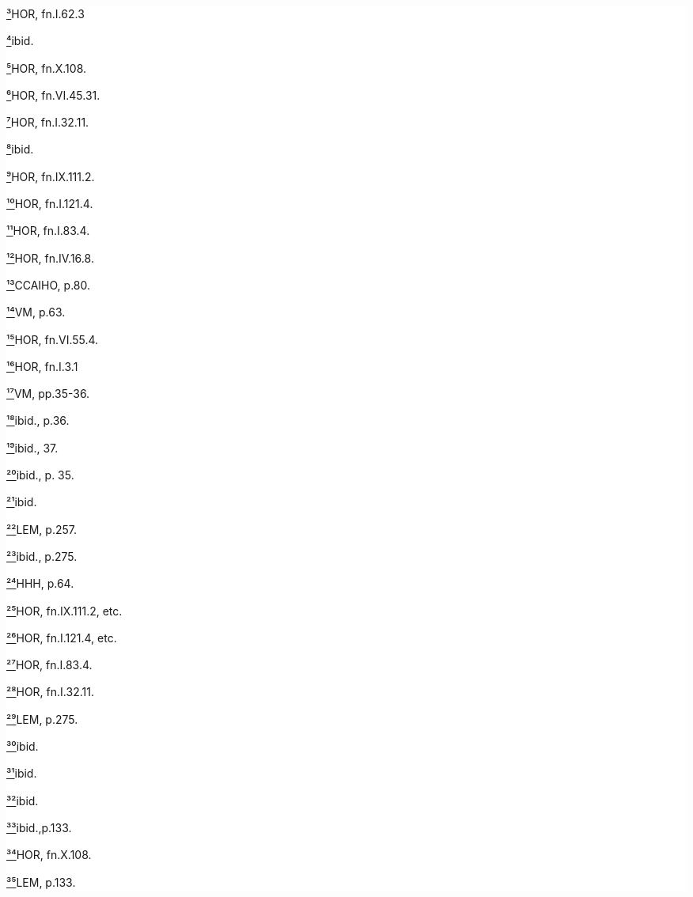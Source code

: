 [³](#3a)HOR, fn.I.62.3

[⁴](#4a)ibid.

[⁵](#5a)HOR, fn.X.108.

[⁶](#6a)HOR, fn.VI.45.31.

[⁷](#7a)HOR, fn.I.32.11.

[⁸](#8a)ibid.

[⁹](#9a)HOR, fn.IX.111.2.

[¹⁰](#10a)HOR, fn.I.121.4.

[¹¹](#11a)HOR, fn.I.83.4.

[¹²](#12a)HOR, fn.IV.16.8.

[¹³](#13a)CCAIHO, p.80.

[¹⁴](#14a)VM, p.63.

[¹⁵](#15a)HOR, fn.VI.55.4.

[¹⁶](#16a)HOR, fn.I.3.1

[¹⁷](#17a)VM, pp.35-36.

[¹⁸](#18a)ibid., p.36.

[¹⁹](#19a)ibid., 37.

[²⁰](#20a)ibid., p. 35.

[²¹](#21a)ibid.

[²²](#22a)LEM, p.257.

[²³](#23a)ibid., p.275.

[²⁴](#24a)HHH, p.64.

[²⁵](#25a)HOR, fn.IX.111.2, etc.

[²⁶](#26a)HOR, fn.I.121.4, etc.

[²⁷](#27a)HOR, fn.I.83.4.

[²⁸](#28a)HOR, fn.I.32.11.

[²⁹](#29a)LEM, p.275.

[³⁰](#30a)ibid.

[³¹](#31a)ibid.

[³²](#32a)ibid.

[³³](#33a)ibid.,p.133.

[³⁴](#34a)HOR, fn.X.108.

[³⁵](#35a)LEM, p.133.
